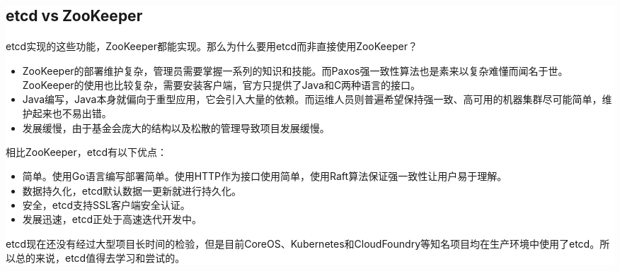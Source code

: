 ## etcd vs ZooKeeper

etcd实现的这些功能，ZooKeeper都能实现。那么为什么要用etcd而非直接使用ZooKeeper？

* ZooKeeper的部署维护复杂，管理员需要掌握一系列的知识和技能。而Paxos强一致性算法也是素来以复杂难懂而闻名于世。ZooKeeper的使用也比较复杂，需要安装客户端，官方只提供了Java和C两种语言的接口。
* Java编写，Java本身就偏向于重型应用，它会引入大量的依赖。而运维人员则普遍希望保持强一致、高可用的机器集群尽可能简单，维护起来也不易出错。
* 发展缓慢，由于基金会庞大的结构以及松散的管理导致项目发展缓慢。

相比ZooKeeper，etcd有以下优点：

* 简单。使用Go语言编写部署简单。使用HTTP作为接口使用简单，使用Raft算法保证强一致性让用户易于理解。
* 数据持久化，etcd默认数据一更新就进行持久化。
* 安全，etcd支持SSL客户端安全认证。
* 发展迅速，etcd正处于高速迭代开发中。

etcd现在还没有经过大型项目长时间的检验，但是目前CoreOS、Kubernetes和CloudFoundry等知名项目均在生产环境中使用了etcd。所以总的来说，etcd值得去学习和尝试的。